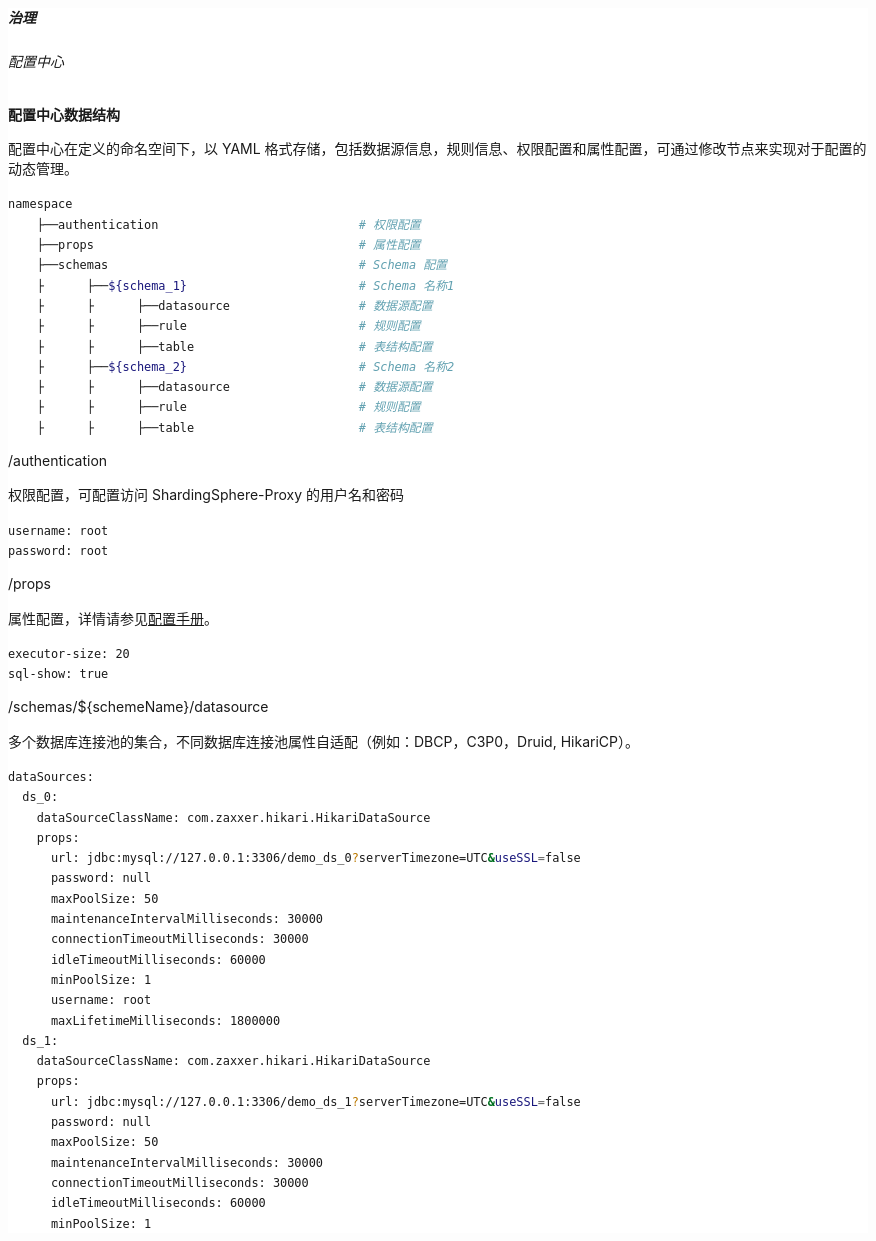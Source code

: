 ##### 治理

###### 配置中心

**配置中心数据结构**

配置中心在定义的命名空间下，以 YAML 格式存储，包括数据源信息，规则信息、权限配置和属性配置，可通过修改节点来实现对于配置的动态管理。

```bash
namespace
    ├──authentication                            # 权限配置
    ├──props                                     # 属性配置
    ├──schemas                                   # Schema 配置
    ├      ├──${schema_1}                        # Schema 名称1
    ├      ├      ├──datasource                  # 数据源配置
    ├      ├      ├──rule                        # 规则配置
    ├      ├      ├──table                       # 表结构配置
    ├      ├──${schema_2}                        # Schema 名称2
    ├      ├      ├──datasource                  # 数据源配置
    ├      ├      ├──rule                        # 规则配置
    ├      ├      ├──table                       # 表结构配置
```

/authentication

权限配置，可配置访问 ShardingSphere-Proxy 的用户名和密码

```
username: root
password: root
```

/props

属性配置，详情请参见[配置手册](https://shardingsphere.apache.org/document/current/cn/user-manual/shardingsphere-jdbc/configuration/)。

```bash
executor-size: 20
sql-show: true
```

/schemas/${schemeName}/datasource

多个数据库连接池的集合，不同数据库连接池属性自适配（例如：DBCP，C3P0，Druid, HikariCP）。

```bash
dataSources:
  ds_0: 
    dataSourceClassName: com.zaxxer.hikari.HikariDataSource
    props:
      url: jdbc:mysql://127.0.0.1:3306/demo_ds_0?serverTimezone=UTC&useSSL=false
      password: null
      maxPoolSize: 50
      maintenanceIntervalMilliseconds: 30000
      connectionTimeoutMilliseconds: 30000
      idleTimeoutMilliseconds: 60000
      minPoolSize: 1
      username: root
      maxLifetimeMilliseconds: 1800000
  ds_1: 
    dataSourceClassName: com.zaxxer.hikari.HikariDataSource
    props:
      url: jdbc:mysql://127.0.0.1:3306/demo_ds_1?serverTimezone=UTC&useSSL=false
      password: null
      maxPoolSize: 50
      maintenanceIntervalMilliseconds: 30000
      connectionTimeoutMilliseconds: 30000
      idleTimeoutMilliseconds: 60000
      minPoolSize: 1
```